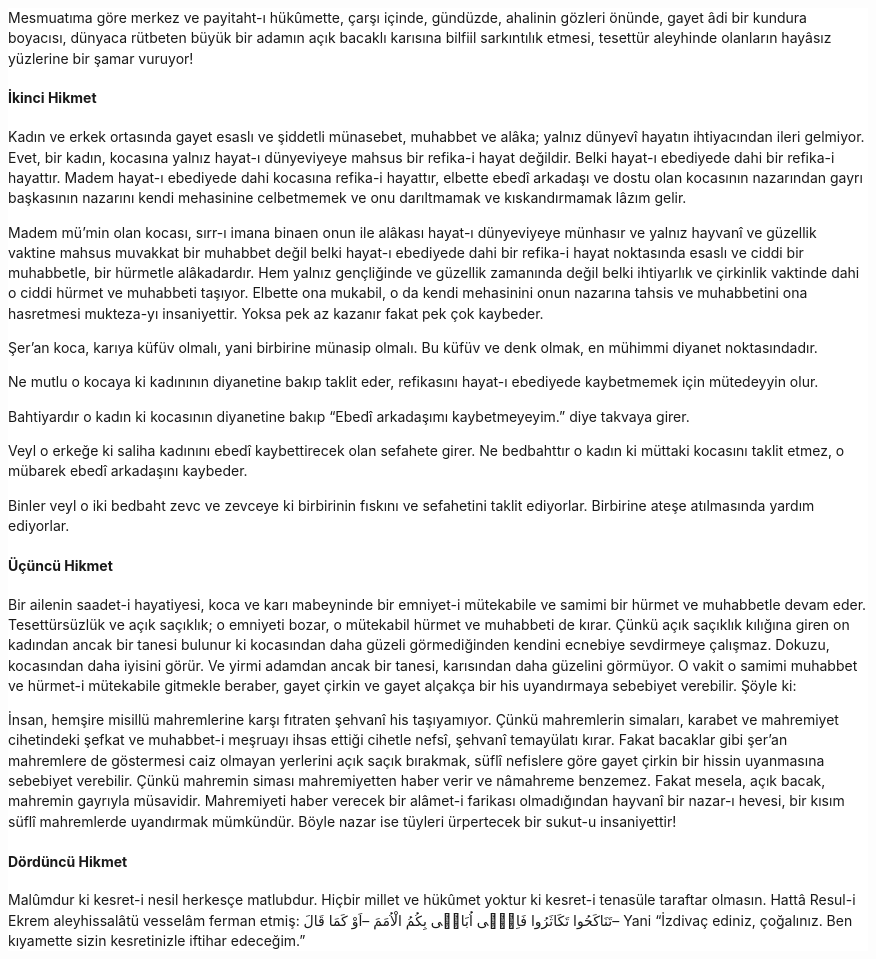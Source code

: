 Mesmuatıma göre merkez ve payitaht-ı hükûmette, çarşı içinde, gündüzde, ahalinin gözleri önünde, gayet âdi bir kundura boyacısı, dünyaca rütbeten büyük bir adamın açık bacaklı karısına bilfiil sarkıntılık etmesi, tesettür aleyhinde olanların hayâsız yüzlerine bir şamar vuruyor!

#### İkinci Hikmet
Kadın ve erkek ortasında gayet esaslı ve şiddetli münasebet, muhabbet ve alâka; yalnız dünyevî hayatın ihtiyacından ileri gelmiyor. Evet, bir kadın, kocasına yalnız hayat-ı dünyeviyeye mahsus bir refika-i hayat değildir. Belki hayat-ı ebediyede dahi bir refika-i hayattır. Madem hayat-ı ebediyede dahi kocasına refika-i hayattır, elbette ebedî arkadaşı ve dostu olan kocasının nazarından gayrı başkasının nazarını kendi mehasinine celbetmemek ve onu darıltmamak ve kıskandırmamak lâzım gelir.

Madem mü’min olan kocası, sırr-ı imana binaen onun ile alâkası hayat-ı dünyeviyeye münhasır ve yalnız hayvanî ve güzellik vaktine mahsus muvakkat bir muhabbet değil belki hayat-ı ebediyede dahi bir refika-i hayat noktasında esaslı ve ciddi bir muhabbetle, bir hürmetle alâkadardır. Hem yalnız gençliğinde ve güzellik zamanında değil belki ihtiyarlık ve çirkinlik vaktinde dahi o ciddi hürmet ve muhabbeti taşıyor. Elbette ona mukabil, o da kendi mehasinini onun nazarına tahsis ve muhabbetini ona hasretmesi mukteza-yı insaniyettir. Yoksa pek az kazanır fakat pek çok kaybeder.

Şer’an koca, karıya küfüv olmalı, yani birbirine münasip olmalı. Bu küfüv ve denk olmak, en mühimmi diyanet noktasındadır.

Ne mutlu o kocaya ki kadınının diyanetine bakıp taklit eder, refikasını hayat-ı ebediyede kaybetmemek için mütedeyyin olur.

Bahtiyardır o kadın ki kocasının diyanetine bakıp “Ebedî arkadaşımı kaybetmeyeyim.” diye takvaya girer.

Veyl o erkeğe ki saliha kadınını ebedî kaybettirecek olan sefahete girer. Ne bedbahttır o kadın ki müttaki kocasını taklit etmez, o mübarek ebedî arkadaşını kaybeder.

Binler veyl o iki bedbaht zevc ve zevceye ki birbirinin fıskını ve sefahetini taklit ediyorlar. Birbirine ateşe atılmasında yardım ediyorlar.

#### Üçüncü Hikmet
Bir ailenin saadet-i hayatiyesi, koca ve karı mabeyninde bir emniyet-i mütekabile ve samimi bir hürmet ve muhabbetle devam eder. Tesettürsüzlük ve açık saçıklık; o emniyeti bozar, o mütekabil hürmet ve muhabbeti de kırar. Çünkü açık saçıklık kılığına giren on kadından ancak bir tanesi bulunur ki kocasından daha güzeli görmediğinden kendini ecnebiye sevdirmeye çalışmaz. Dokuzu, kocasından daha iyisini görür. Ve yirmi adamdan ancak bir tanesi, karısından daha güzelini görmüyor. O vakit o samimi muhabbet ve hürmet-i mütekabile gitmekle beraber, gayet çirkin ve gayet alçakça bir his uyandırmaya sebebiyet verebilir. Şöyle ki:

İnsan, hemşire misillü mahremlerine karşı fıtraten şehvanî his taşıyamıyor. Çünkü mahremlerin simaları, karabet ve mahremiyet cihetindeki şefkat ve muhabbet-i meşruayı ihsas ettiği cihetle nefsî, şehvanî temayülatı kırar. Fakat bacaklar gibi şer’an mahremlere de göstermesi caiz olmayan yerlerini açık saçık bırakmak, süflî nefislere göre gayet çirkin bir hissin uyanmasına sebebiyet verebilir. Çünkü mahremin siması mahremiyetten haber verir ve nâmahreme benzemez. Fakat mesela, açık bacak, mahremin gayrıyla müsavidir. Mahremiyeti haber verecek bir alâmet-i farikası olmadığından hayvanî bir nazar-ı hevesi, bir kısım süflî mahremlerde uyandırmak mümkündür. Böyle nazar ise tüyleri ürpertecek bir sukut-u insaniyettir!

#### Dördüncü Hikmet
Malûmdur ki kesret-i nesil herkesçe matlubdur. Hiçbir millet ve hükûmet yoktur ki kesret-i tenasüle taraftar olmasın. Hattâ Resul-i Ekrem aleyhissalâtü vesselâm ferman etmiş: <span class="arabic" dir="rtl">تَنَاكَحُوا تَكَاثَرُوا فَاِنّٖى اُبَاهٖى بِكُمُ الْاُمَمَ –اَوْ كَمَا قَالَ</span>– Yani “İzdivaç ediniz, çoğalınız. Ben kıyamette sizin kesretinizle iftihar edeceğim.”
